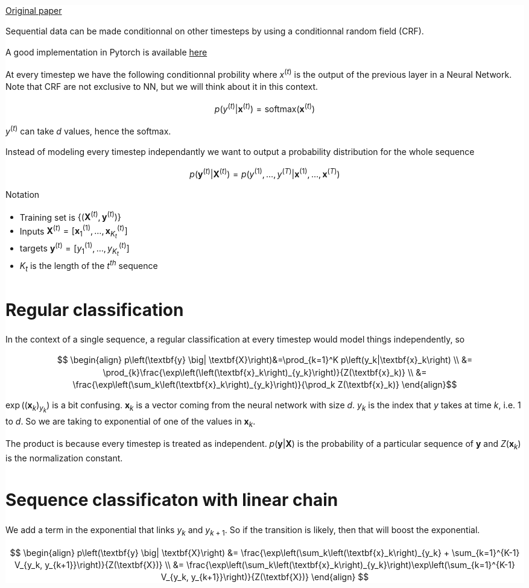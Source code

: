 [Original paper](https://repository.upenn.edu/cgi/viewcontent.cgi?article=1162&context=cis_papers)

Sequential data can be made conditionnal on other timesteps by using a conditionnal random field (CRF).

A good implementation in Pytorch is available [here](https://github.com/kmkurn/pytorch-crf/tree/e843718540512eb04d9b756fca04a0915affe175)

At every timestep we have the following conditionnal probility where $x^{(t)}$ is the output of the previous layer in a Neural Network. Note that CRF are not exclusive to NN, but we will think about it in this context.

$$p\left(y^{(t)}\big|\textbf{x}^{(t)}\right) = \text{softmax}\left(\textbf{x}^{(t)}\right)$$

$y^{(t)}$ can take $d$ values, hence the softmax.

Instead of modeling every timestep independantly we want to output a probability distribution for the whole sequence

$$p\left(\left.\textbf{y}^{(t)}\right|\textbf{X}^{(t)}\right) = p\left(y^{(1)},\ldots,y^{(T)}\big|\textbf{x}^{(1)},\ldots,\textbf{x}^{(T)}\right)$$

Notation

- Training set is $\left\{ \left(\textbf{X}^{(t)}, \textbf{y}^{(t)}\right) \right\}$
- Inputs $\textbf{X}^{(t)} = \left[\textbf{x}_1^{(1)}, \ldots, \textbf{x}_{K_t}^{(t)}\right]$
- targets $\textbf{y}^{(t)} = \left[y_1^{(1)}, \ldots, y_{K_t}^{(t)} \right]$
- $K_t$ is the length of the $t^{th}$ sequence

# Regular classification
In the context of a single sequence, a regular classification at every timestep would model things independently, so 

$$
\begin{align}
p\left(\textbf{y} \big| \textbf{X}\right)&=\prod_{k=1}^K p\left(y_k|\textbf{x}_k\right) \\
&= \prod_{k}\frac{\exp\left(\left(\textbf{x}_k\right)_{y_k}\right)}{Z(\textbf{x}_k)} \\
&= \frac{\exp\left(\sum_k\left(\textbf{x}_k\right)_{y_k}\right)}{\prod_k Z(\textbf{x}_k)}
\end{align}$$

$\exp\left(\left(\textbf{x}_k\right)_{y_k}\right)$ is a bit confusing. $\textbf{x}_k$ is a vector coming from the neural network with size $d$. $y_k$ is the index that $y$ takes at time $k$, i.e. 1 to $d$. So we are taking to exponential of one of the values in $\textbf{x}_k$.

The product is because every timestep is treated as independent. $p\left(\textbf{y} \big| \textbf{X}\right)$ is the probability of a particular sequence of $\textbf{y}$ and $Z(\textbf{x}_k)$ is the normalization constant.

# Sequence classificaton with linear chain

We add a term in the exponential that links $y_k$ and $y_{k+1}$. So if the transition is likely, then that will boost the exponential.

$$
\begin{align}
p\left(\textbf{y} \big| \textbf{X}\right) &= \frac{\exp\left(\sum_k\left(\textbf{x}_k\right)_{y_k} + \sum_{k=1}^{K-1} V_{y_k, y_{k+1}}\right)}{Z(\textbf{X})} \\
&= \frac{\exp\left(\sum_k\left(\textbf{x}_k\right)_{y_k}\right)\exp\left(\sum_{k=1}^{K-1} V_{y_k, y_{k+1}}\right)}{Z(\textbf{X})}
\end{align}
$$
